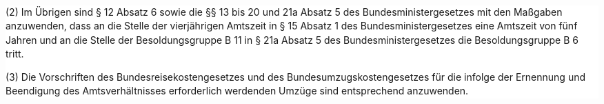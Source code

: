 
(2) Im Übrigen sind § 12 Absatz 6 sowie die §§ 13 bis 20 und 21a
Absatz 5 des Bundesministergesetzes mit den Maßgaben anzuwenden, dass
an die Stelle der vierjährigen Amtszeit in § 15 Absatz 1 des
Bundesministergesetzes eine Amtszeit von fünf Jahren und an die Stelle
der Besoldungsgruppe B 11 in § 21a Absatz 5 des Bundesministergesetzes
die Besoldungsgruppe B 6 tritt.

(3) Die Vorschriften des Bundesreisekostengesetzes und des
Bundesumzugskostengesetzes für die infolge der Ernennung und
Beendigung des Amtsverhältnisses erforderlich werdenden Umzüge sind
entsprechend anzuwenden.

